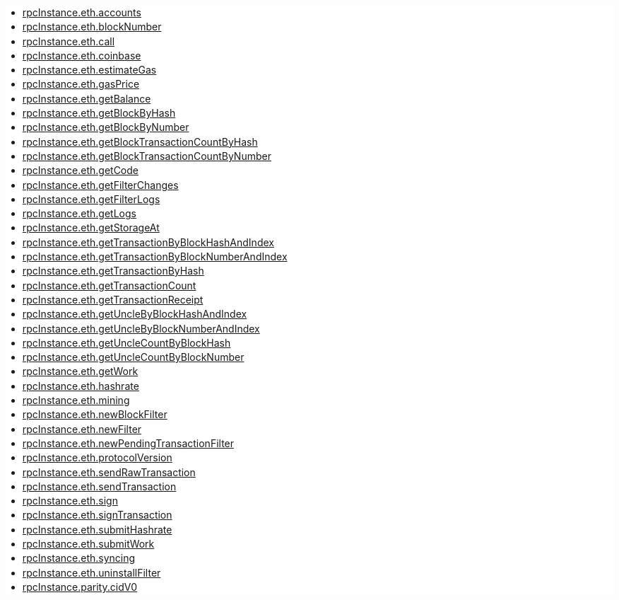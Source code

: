 - [rpcInstance.eth.accounts](https://wiki.parity.io/JSONRPC-eth-module.html#eth_accounts)
- [rpcInstance.eth.blockNumber](https://wiki.parity.io/JSONRPC-eth-module.html#eth_blockNumber)
- [rpcInstance.eth.call](https://wiki.parity.io/JSONRPC-eth-module.html#eth_call)
- [rpcInstance.eth.coinbase](https://wiki.parity.io/JSONRPC-eth-module.html#eth_coinbase)
- [rpcInstance.eth.estimateGas](https://wiki.parity.io/JSONRPC-eth-module.html#eth_estimateGas)
- [rpcInstance.eth.gasPrice](https://wiki.parity.io/JSONRPC-eth-module.html#eth_gasPrice)
- [rpcInstance.eth.getBalance](https://wiki.parity.io/JSONRPC-eth-module.html#eth_getBalance)
- [rpcInstance.eth.getBlockByHash](https://wiki.parity.io/JSONRPC-eth-module.html#eth_getBlockByHash)
- [rpcInstance.eth.getBlockByNumber](https://wiki.parity.io/JSONRPC-eth-module.html#eth_getBlockByNumber)
- [rpcInstance.eth.getBlockTransactionCountByHash](https://wiki.parity.io/JSONRPC-eth-module.html#eth_getBlockTransactionCountByHash)
- [rpcInstance.eth.getBlockTransactionCountByNumber](https://wiki.parity.io/JSONRPC-eth-module.html#eth_getBlockTransactionCountByNumber)
- [rpcInstance.eth.getCode](https://wiki.parity.io/JSONRPC-eth-module.html#eth_getCode)
- [rpcInstance.eth.getFilterChanges](https://wiki.parity.io/JSONRPC-eth-module.html#eth_getFilterChanges)
- [rpcInstance.eth.getFilterLogs](https://wiki.parity.io/JSONRPC-eth-module.html#eth_getFilterLogs)
- [rpcInstance.eth.getLogs](https://wiki.parity.io/JSONRPC-eth-module.html#eth_getLogs)
- [rpcInstance.eth.getStorageAt](https://wiki.parity.io/JSONRPC-eth-module.html#eth_getStorageAt)
- [rpcInstance.eth.getTransactionByBlockHashAndIndex](https://wiki.parity.io/JSONRPC-eth-module.html#eth_getTransactionByBlockHashAndIndex)
- [rpcInstance.eth.getTransactionByBlockNumberAndIndex](https://wiki.parity.io/JSONRPC-eth-module.html#eth_getTransactionByBlockNumberAndIndex)
- [rpcInstance.eth.getTransactionByHash](https://wiki.parity.io/JSONRPC-eth-module.html#eth_getTransactionByHash)
- [rpcInstance.eth.getTransactionCount](https://wiki.parity.io/JSONRPC-eth-module.html#eth_getTransactionCount)
- [rpcInstance.eth.getTransactionReceipt](https://wiki.parity.io/JSONRPC-eth-module.html#eth_getTransactionReceipt)
- [rpcInstance.eth.getUncleByBlockHashAndIndex](https://wiki.parity.io/JSONRPC-eth-module.html#eth_getUncleByBlockHashAndIndex)
- [rpcInstance.eth.getUncleByBlockNumberAndIndex](https://wiki.parity.io/JSONRPC-eth-module.html#eth_getUncleByBlockNumberAndIndex)
- [rpcInstance.eth.getUncleCountByBlockHash](https://wiki.parity.io/JSONRPC-eth-module.html#eth_getUncleCountByBlockHash)
- [rpcInstance.eth.getUncleCountByBlockNumber](https://wiki.parity.io/JSONRPC-eth-module.html#eth_getUncleCountByBlockNumber)
- [rpcInstance.eth.getWork](https://wiki.parity.io/JSONRPC-eth-module.html#eth_getWork)
- [rpcInstance.eth.hashrate](https://wiki.parity.io/JSONRPC-eth-module.html#eth_hashrate)
- [rpcInstance.eth.mining](https://wiki.parity.io/JSONRPC-eth-module.html#eth_mining)
- [rpcInstance.eth.newBlockFilter](https://wiki.parity.io/JSONRPC-eth-module.html#eth_newBlockFilter)
- [rpcInstance.eth.newFilter](https://wiki.parity.io/JSONRPC-eth-module.html#eth_newFilter)
- [rpcInstance.eth.newPendingTransactionFilter](https://wiki.parity.io/JSONRPC-eth-module.html#eth_newPendingTransactionFilter)
- [rpcInstance.eth.protocolVersion](https://wiki.parity.io/JSONRPC-eth-module.html#eth_protocolVersion)
- [rpcInstance.eth.sendRawTransaction](https://wiki.parity.io/JSONRPC-eth-module.html#eth_sendRawTransaction)
- [rpcInstance.eth.sendTransaction](https://wiki.parity.io/JSONRPC-eth-module.html#eth_sendTransaction)
- [rpcInstance.eth.sign](https://wiki.parity.io/JSONRPC-eth-module.html#eth_sign)
- [rpcInstance.eth.signTransaction](https://wiki.parity.io/JSONRPC-eth-module.html#eth_signTransaction)
- [rpcInstance.eth.submitHashrate](https://wiki.parity.io/JSONRPC-eth-module.html#eth_submitHashrate)
- [rpcInstance.eth.submitWork](https://wiki.parity.io/JSONRPC-eth-module.html#eth_submitWork)
- [rpcInstance.eth.syncing](https://wiki.parity.io/JSONRPC-eth-module.html#eth_syncing)
- [rpcInstance.eth.uninstallFilter](https://wiki.parity.io/JSONRPC-eth-module.html#eth_uninstallFilter)
- [rpcInstance.parity.cidV0](https://wiki.parity.io/JSONRPC-parity-module.html#parity_cidV0)